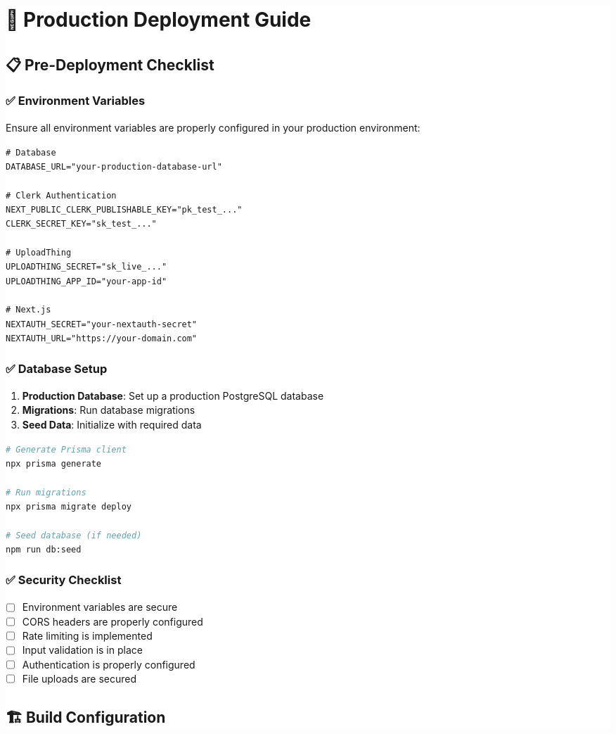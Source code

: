 # 🚀 Production Deployment Guide

## 📋 Pre-Deployment Checklist

### ✅ Environment Variables
Ensure all environment variables are properly configured in your production environment:

```env
# Database
DATABASE_URL="your-production-database-url"

# Clerk Authentication
NEXT_PUBLIC_CLERK_PUBLISHABLE_KEY="pk_test_..."
CLERK_SECRET_KEY="sk_test_..."

# UploadThing
UPLOADTHING_SECRET="sk_live_..."
UPLOADTHING_APP_ID="your-app-id"

# Next.js
NEXTAUTH_SECRET="your-nextauth-secret"
NEXTAUTH_URL="https://your-domain.com"
```

### ✅ Database Setup
1. **Production Database**: Set up a production PostgreSQL database
2. **Migrations**: Run database migrations
3. **Seed Data**: Initialize with required data

```bash
# Generate Prisma client
npx prisma generate

# Run migrations
npx prisma migrate deploy

# Seed database (if needed)
npm run db:seed
```

### ✅ Security Checklist
- [ ] Environment variables are secure
- [ ] CORS headers are properly configured
- [ ] Rate limiting is implemented
- [ ] Input validation is in place
- [ ] Authentication is properly configured
- [ ] File uploads are secured

## 🏗️ Build Configuration
